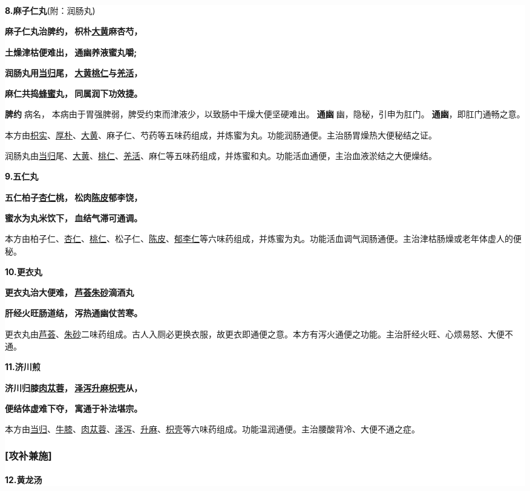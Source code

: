 **8.麻子仁丸**(附：润肠丸)

**麻子仁丸治脾约，  枳朴[大黄](https://www.gmzyjc.com/read/bc/bc02-0.1.1.0.0.md)麻杏芍，**

**土燥津枯便难出，  通幽养液蜜丸嚼;**

**润肠丸用[当归](https://www.gmzyjc.com/read/bc/bc17-0.3.3.0.0.md)尾， [大黄](https://www.gmzyjc.com/read/bc/bc02-0.1.1.0.0.md)[桃仁](https://www.gmzyjc.com/read/bc/bc12-0.0.10.0.0.md)与[羌活](https://www.gmzyjc.com/read/bc/bc01-1.1.6.0.0.md)，**

**麻仁共捣[蜂蜜](https://www.gmzyjc.com/read/bc/bc02-0.2.4.0.0.md)丸，  同属润下功效捷。**

**脾约**  病名， 本病由于胃强脾弱，脾受约束而津液少，以致肠中干燥大便坚硬难出。 **通幽**  幽，隐秘，引申为肛门。  **通幽**，即肛门通畅之意。

本方由[枳实](https://www.gmzyjc.com/read/bc/bc11-0.0.3.0.0.md)、[厚朴](https://www.gmzyjc.com/read/bc/bc04-0.0.3.0.0.md)、[大黄](https://www.gmzyjc.com/read/bc/bc02-0.1.1.0.0.md)、麻子仁、芍药等五味药组成，并炼蜜为丸。功能润肠通便。主治肠胃燥热大便秘结之证。

润肠丸由[当归](https://www.gmzyjc.com/read/bc/bc17-0.3.3.0.0.md)尾、[大黄](https://www.gmzyjc.com/read/bc/bc02-0.1.1.0.0.md)、[桃仁](https://www.gmzyjc.com/read/bc/bc12-0.0.10.0.0.md)、[羌活](https://www.gmzyjc.com/read/bc/bc01-1.1.6.0.0.md)、麻仁等五味药组成，并炼蜜和丸。功能活血通便，主治血液淤结之大便燥结。

**9.五仁丸**

**五仁柏子[杏仁](https://www.gmzyjc.com/read/bc/bc16-0.3.1.0.0.md)桃，  松肉[陈皮](https://www.gmzyjc.com/read/bc/bc11-0.0.1.0.0.md)郁李饶，**

**蜜水为丸米饮下， 血结气滞可通调。**

本方由柏子仁、[杏仁](https://www.gmzyjc.com/read/bc/bc16-0.3.1.0.0.md)、[桃仁](https://www.gmzyjc.com/read/bc/bc12-0.0.10.0.0.md)、松子仁、[陈皮](https://www.gmzyjc.com/read/bc/bc11-0.0.1.0.0.md)、[郁李仁](https://www.gmzyjc.com/read/bc/bc02-0.2.2.0.0.md)等六味药组成，并炼蜜为丸。功能活血调气润肠通便。主治津枯肠燥或老年体虚人的便秘。

**10.更衣丸**

**更衣丸治大便难，  [芦荟](https://www.gmzyjc.com/read/bc/bc02-0.1.3.0.0.md)[朱砂](https://www.gmzyjc.com/read/bc/bc09-0.1.1.0.0.md)滴酒丸**

**肝经火旺肠道结， 泻热通幽仗苦寒。**

更衣丸由[芦荟](https://www.gmzyjc.com/read/bc/bc02-0.1.3.0.0.md)、[朱砂](https://www.gmzyjc.com/read/bc/bc09-0.1.1.0.0.md)二味药组成。古人入厕必更换衣服，故更衣即通便之意。本方有泻火通便之功能。主治肝经火旺、心烦易怒、大便不通。

**11.济川煎**

**济川归膝[肉苁蓉](https://www.gmzyjc.com/read/bc/bc17-0.2.3.0.0.md)，  [泽泻](https://www.gmzyjc.com/read/bc/bc05-0.0.4.0.0.md)[升麻](https://www.gmzyjc.com/read/bc/bc01-1.2.10.0.0.md)[枳壳](https://www.gmzyjc.com/read/bc/bc11-0.0.3.0.0.md)从，** 

**便结体虚难下夺，  寓通于补法堪宗。**

本方由[当归](https://www.gmzyjc.com/read/bc/bc17-0.3.3.0.0.md)、[牛膝](https://www.gmzyjc.com/read/bc/bc12-0.0.21.0.0.md)、[肉苁蓉](https://www.gmzyjc.com/read/bc/bc17-0.2.3.0.0.md)、[泽泻](https://www.gmzyjc.com/read/bc/bc05-0.0.4.0.0.md)、[升麻](https://www.gmzyjc.com/read/bc/bc01-1.2.10.0.0.md)、[枳壳](https://www.gmzyjc.com/read/bc/bc11-0.0.3.0.0.md)等六味药组成。功能温润通便。主治腰酸背冷、大便不通之症。

### [**攻补兼施**]

**12.黄龙汤**
